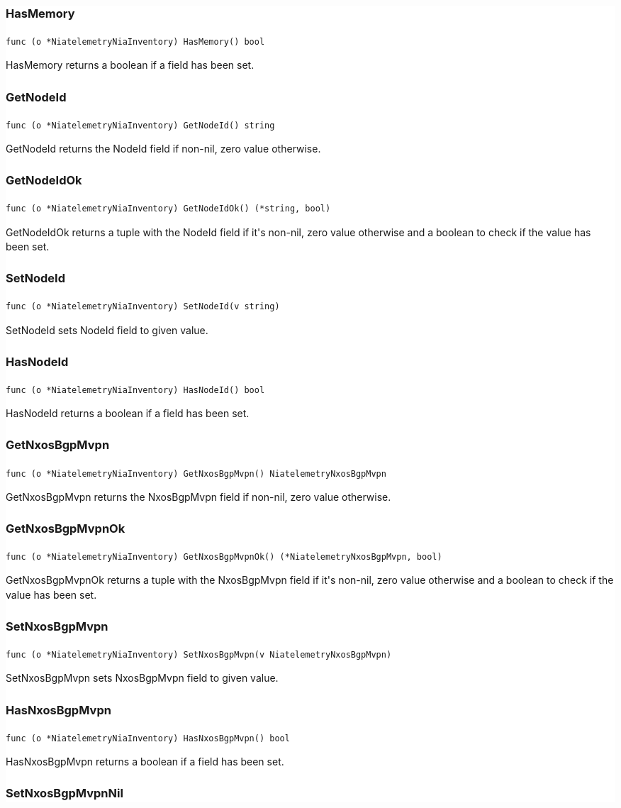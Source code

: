 ### HasMemory

`func (o *NiatelemetryNiaInventory) HasMemory() bool`

HasMemory returns a boolean if a field has been set.

### GetNodeId

`func (o *NiatelemetryNiaInventory) GetNodeId() string`

GetNodeId returns the NodeId field if non-nil, zero value otherwise.

### GetNodeIdOk

`func (o *NiatelemetryNiaInventory) GetNodeIdOk() (*string, bool)`

GetNodeIdOk returns a tuple with the NodeId field if it's non-nil, zero value otherwise
and a boolean to check if the value has been set.

### SetNodeId

`func (o *NiatelemetryNiaInventory) SetNodeId(v string)`

SetNodeId sets NodeId field to given value.

### HasNodeId

`func (o *NiatelemetryNiaInventory) HasNodeId() bool`

HasNodeId returns a boolean if a field has been set.

### GetNxosBgpMvpn

`func (o *NiatelemetryNiaInventory) GetNxosBgpMvpn() NiatelemetryNxosBgpMvpn`

GetNxosBgpMvpn returns the NxosBgpMvpn field if non-nil, zero value otherwise.

### GetNxosBgpMvpnOk

`func (o *NiatelemetryNiaInventory) GetNxosBgpMvpnOk() (*NiatelemetryNxosBgpMvpn, bool)`

GetNxosBgpMvpnOk returns a tuple with the NxosBgpMvpn field if it's non-nil, zero value otherwise
and a boolean to check if the value has been set.

### SetNxosBgpMvpn

`func (o *NiatelemetryNiaInventory) SetNxosBgpMvpn(v NiatelemetryNxosBgpMvpn)`

SetNxosBgpMvpn sets NxosBgpMvpn field to given value.

### HasNxosBgpMvpn

`func (o *NiatelemetryNiaInventory) HasNxosBgpMvpn() bool`

HasNxosBgpMvpn returns a boolean if a field has been set.

### SetNxosBgpMvpnNil
